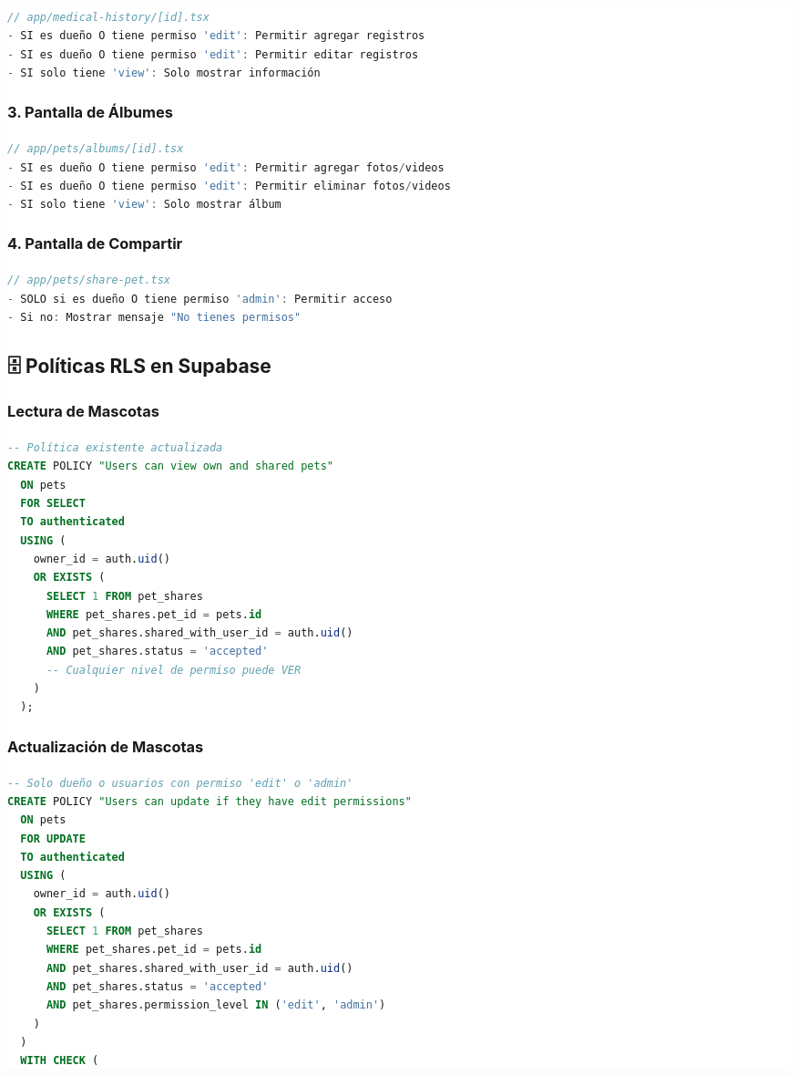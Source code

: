 ```typescript
// app/medical-history/[id].tsx
- SI es dueño O tiene permiso 'edit': Permitir agregar registros
- SI es dueño O tiene permiso 'edit': Permitir editar registros
- SI solo tiene 'view': Solo mostrar información
```

### 3. Pantalla de Álbumes

```typescript
// app/pets/albums/[id].tsx
- SI es dueño O tiene permiso 'edit': Permitir agregar fotos/videos
- SI es dueño O tiene permiso 'edit': Permitir eliminar fotos/videos
- SI solo tiene 'view': Solo mostrar álbum
```

### 4. Pantalla de Compartir

```typescript
// app/pets/share-pet.tsx
- SOLO si es dueño O tiene permiso 'admin': Permitir acceso
- Si no: Mostrar mensaje "No tienes permisos"
```

## 🗄️ Políticas RLS en Supabase

### Lectura de Mascotas

```sql
-- Política existente actualizada
CREATE POLICY "Users can view own and shared pets"
  ON pets
  FOR SELECT
  TO authenticated
  USING (
    owner_id = auth.uid()
    OR EXISTS (
      SELECT 1 FROM pet_shares
      WHERE pet_shares.pet_id = pets.id
      AND pet_shares.shared_with_user_id = auth.uid()
      AND pet_shares.status = 'accepted'
      -- Cualquier nivel de permiso puede VER
    )
  );
```

### Actualización de Mascotas

```sql
-- Solo dueño o usuarios con permiso 'edit' o 'admin'
CREATE POLICY "Users can update if they have edit permissions"
  ON pets
  FOR UPDATE
  TO authenticated
  USING (
    owner_id = auth.uid()
    OR EXISTS (
      SELECT 1 FROM pet_shares
      WHERE pet_shares.pet_id = pets.id
      AND pet_shares.shared_with_user_id = auth.uid()
      AND pet_shares.status = 'accepted'
      AND pet_shares.permission_level IN ('edit', 'admin')
    )
  )
  WITH CHECK (
```